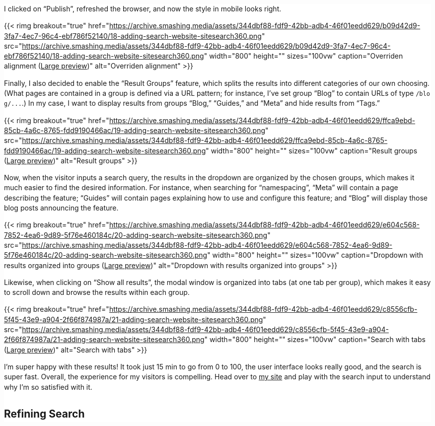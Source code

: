 I clicked on “Publish”, refreshed the browser, and now the style in mobile looks right.

{{< rimg breakout="true" href="https://archive.smashing.media/assets/344dbf88-fdf9-42bb-adb4-46f01eedd629/b09d42d9-3fa7-4ec7-96c4-ebf786f52140/18-adding-search-website-sitesearch360.png" src="https://archive.smashing.media/assets/344dbf88-fdf9-42bb-adb4-46f01eedd629/b09d42d9-3fa7-4ec7-96c4-ebf786f52140/18-adding-search-website-sitesearch360.png" width="800" height="" sizes="100vw" caption="Overriden alignment (<a href='https://archive.smashing.media/assets/344dbf88-fdf9-42bb-adb4-46f01eedd629/b09d42d9-3fa7-4ec7-96c4-ebf786f52140/18-adding-search-website-sitesearch360.png'>Large preview</a>)" alt="Overriden alignment" >}}

Finally, I also decided to enable the “Result Groups” feature, which splits the results into different categories of our own choosing. (What pages are contained in a group is defined via a URL pattern; for instance, I’ve set group “Blog” to contain URLs of type `/blog/...`.) In my case, I want to display results from groups “Blog,” “Guides,” and “Meta” and hide results from “Tags.”

{{< rimg breakout="true" href="https://archive.smashing.media/assets/344dbf88-fdf9-42bb-adb4-46f01eedd629/ffca9ebd-85cb-4a6c-8765-fdd9190466ac/19-adding-search-website-sitesearch360.png" src="https://archive.smashing.media/assets/344dbf88-fdf9-42bb-adb4-46f01eedd629/ffca9ebd-85cb-4a6c-8765-fdd9190466ac/19-adding-search-website-sitesearch360.png" width="800" height="" sizes="100vw" caption="Result groups (<a href='https://archive.smashing.media/assets/344dbf88-fdf9-42bb-adb4-46f01eedd629/ffca9ebd-85cb-4a6c-8765-fdd9190466ac/19-adding-search-website-sitesearch360.png'>Large preview</a>)" alt="Result groups" >}}

Now, when the visitor inputs a search query, the results in the dropdown are organized by the chosen groups, which makes it much easier to find the desired information. For instance, when searching for “namespacing”, “Meta” will contain a page describing the feature; “Guides” will contain pages explaining how to use and configure this feature; and “Blog” will display those blog posts announcing the feature.

{{< rimg breakout="true" href="https://archive.smashing.media/assets/344dbf88-fdf9-42bb-adb4-46f01eedd629/e604c568-7852-4ea6-9d89-5f76e460184c/20-adding-search-website-sitesearch360.png" src="https://archive.smashing.media/assets/344dbf88-fdf9-42bb-adb4-46f01eedd629/e604c568-7852-4ea6-9d89-5f76e460184c/20-adding-search-website-sitesearch360.png" width="800" height="" sizes="100vw" caption="Dropdown with results organized into groups (<a href='https://archive.smashing.media/assets/344dbf88-fdf9-42bb-adb4-46f01eedd629/e604c568-7852-4ea6-9d89-5f76e460184c/20-adding-search-website-sitesearch360.png'>Large preview</a>)" alt="Dropdown with results organized into groups" >}}

Likewise, when clicking on “Show all results”, the modal window is organized into tabs (at one tab per group), which makes it easy to scroll down and browse the results within each group.

{{< rimg breakout="true" href="https://archive.smashing.media/assets/344dbf88-fdf9-42bb-adb4-46f01eedd629/c8556cfb-5f45-43e9-a904-2f66f874987a/21-adding-search-website-sitesearch360.png" src="https://archive.smashing.media/assets/344dbf88-fdf9-42bb-adb4-46f01eedd629/c8556cfb-5f45-43e9-a904-2f66f874987a/21-adding-search-website-sitesearch360.png" width="800" height="" sizes="100vw" caption="Search with tabs (<a href='https://archive.smashing.media/assets/344dbf88-fdf9-42bb-adb4-46f01eedd629/c8556cfb-5f45-43e9-a904-2f66f874987a/21-adding-search-website-sitesearch360.png'>Large preview</a>)" alt="Search with tabs" >}}

I’m super happy with these results! It took just 15 min to go from 0 to 100, the user interface looks really good, and the search is super fast. Overall, the experience for my visitors is compelling. Head over to [my site](https://graphql-api.com/) and play with the search input to understand why I’m so satisfied with it.
 
## Refining Search
